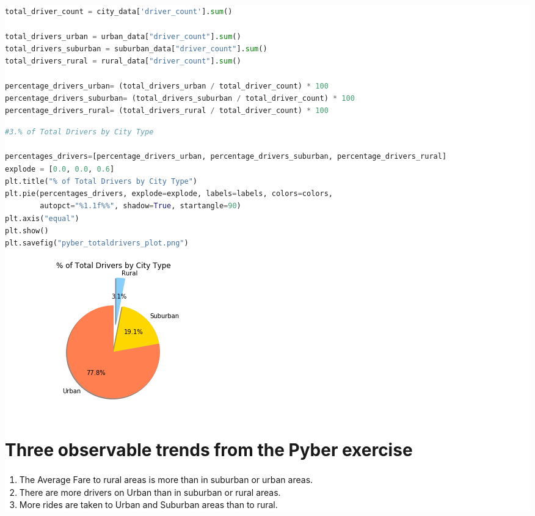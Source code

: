```python
total_driver_count = city_data['driver_count'].sum()

total_drivers_urban = urban_data["driver_count"].sum()
total_drivers_suburban = suburban_data["driver_count"].sum()
total_drivers_rural = rural_data["driver_count"].sum()

percentage_drivers_urban= (total_drivers_urban / total_driver_count) * 100
percentage_drivers_suburban= (total_drivers_suburban / total_driver_count) * 100
percentage_drivers_rural= (total_drivers_rural / total_driver_count) * 100
```


```python
#3.% of Total Drivers by City Type

percentages_drivers=[percentage_drivers_urban, percentage_drivers_suburban, percentage_drivers_rural]
explode = [0.0, 0.0, 0.6]
plt.title("% of Total Drivers by City Type")
plt.pie(percentages_drivers, explode=explode, labels=labels, colors=colors,
        autopct="%1.1f%%", shadow=True, startangle=90)
plt.axis("equal")
plt.show()
plt.savefig("pyber_totaldrivers_plot.png")
```


![png](output_11_0.png)



# Three observable trends from the Pyber exercise

1. The Average Fare to rural areas is more than in suburban or urban areas.
2. There are more drivers on Urban than in suburban or rural areas.
3. More rides are taken to Urban and Suburban areas than to rural.

